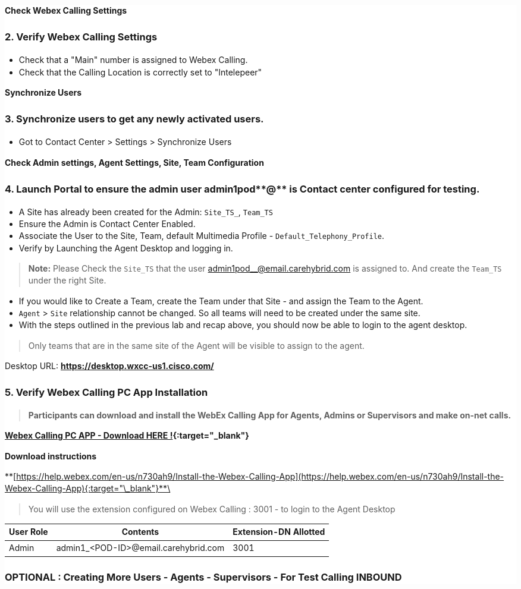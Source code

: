 **Check Webex Calling Settings**

### 2. Verify Webex Calling Settings

- Check that a "Main" number is assigned to Webex Calling.
- Check that the Calling Location is correctly set to "Intelepeer"

**Synchronize Users**

### 3. Synchronize users to get any newly activated users.

- Got to Contact Center > Settings > Synchronize Users

**Check Admin settings, Agent Settings, Site, Team Configuration**

### 4. Launch Portal to ensure the admin user admin1pod**@** is Contact center configured for testing.

- A Site has already been created for the Admin: `Site_TS_`, `Team_TS`
- Ensure the Admin is Contact Center Enabled.
- Associate the User to the Site, Team, default Multimedia Profile - `Default_Telephony_Profile`.
- Verify by Launching the Agent Desktop and logging in.

> **Note:** Please Check the `Site_TS` that the user admin1pod__@email.carehybrid.com is assigned to. And create the `Team_TS` under the right Site.

- If you would like to Create a Team, create the Team under that Site - and assign the Team to the Agent.
- `Agent` > `Site` relationship cannot be changed. So all teams will need to be created under the same site.
- With the steps outlined in the previous lab and recap above, you should now be able to login to the agent desktop.

> Only teams that are in the same site of the Agent will be visible to assign to the agent.

Desktop URL: **https://desktop.wxcc-us1.cisco.com/**

### 5. Verify Webex Calling PC App Installation

> **Participants can download and install the WebEx Calling App for Agents, Admins or Supervisors and make on-net calls.**

**[Webex Calling PC APP - Download HERE !](https://cisco.app.box.com/s/fcbh0abcsruf5qxp99tj31ksx1bf2mh5){:target="\_blank"}**

**Download instructions**

**[https://help.webex.com/en-us/n730ah9/Install-the-Webex-Calling-App](https://help.webex.com/en-us/n730ah9/Install-the-Webex-Calling-App){:target="\_blank"}**\

> You will use the extension configured on Webex Calling : 3001 - to login to the Agent Desktop

| **User Role** | **Contents**                            | **Extension-DN Allotted** |
| ------------- | --------------------------------------- | ------------------------- |
| Admin         | admin1\_\<POD-ID\>@email.carehybrid.com | 3001                      |

### OPTIONAL : Creating More Users - Agents - Supervisors - For Test Calling INBOUND
